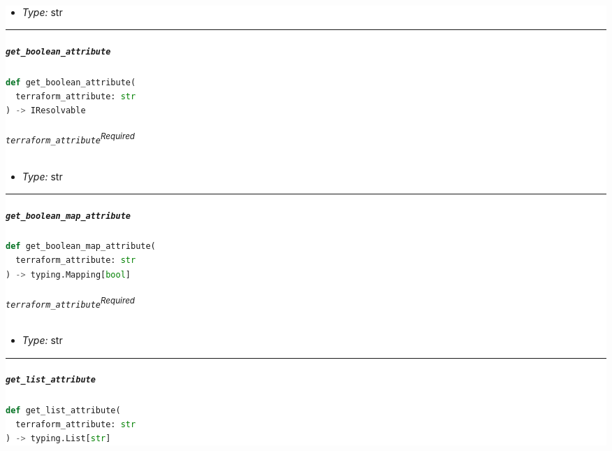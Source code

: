 - *Type:* str

---

##### `get_boolean_attribute` <a name="get_boolean_attribute" id="rhizo-co-terraform-provider-oci.dataOciDatascienceNotebookSessions.DataOciDatascienceNotebookSessionsFilterOutputReference.getBooleanAttribute"></a>

```python
def get_boolean_attribute(
  terraform_attribute: str
) -> IResolvable
```

###### `terraform_attribute`<sup>Required</sup> <a name="terraform_attribute" id="rhizo-co-terraform-provider-oci.dataOciDatascienceNotebookSessions.DataOciDatascienceNotebookSessionsFilterOutputReference.getBooleanAttribute.parameter.terraformAttribute"></a>

- *Type:* str

---

##### `get_boolean_map_attribute` <a name="get_boolean_map_attribute" id="rhizo-co-terraform-provider-oci.dataOciDatascienceNotebookSessions.DataOciDatascienceNotebookSessionsFilterOutputReference.getBooleanMapAttribute"></a>

```python
def get_boolean_map_attribute(
  terraform_attribute: str
) -> typing.Mapping[bool]
```

###### `terraform_attribute`<sup>Required</sup> <a name="terraform_attribute" id="rhizo-co-terraform-provider-oci.dataOciDatascienceNotebookSessions.DataOciDatascienceNotebookSessionsFilterOutputReference.getBooleanMapAttribute.parameter.terraformAttribute"></a>

- *Type:* str

---

##### `get_list_attribute` <a name="get_list_attribute" id="rhizo-co-terraform-provider-oci.dataOciDatascienceNotebookSessions.DataOciDatascienceNotebookSessionsFilterOutputReference.getListAttribute"></a>

```python
def get_list_attribute(
  terraform_attribute: str
) -> typing.List[str]
```
